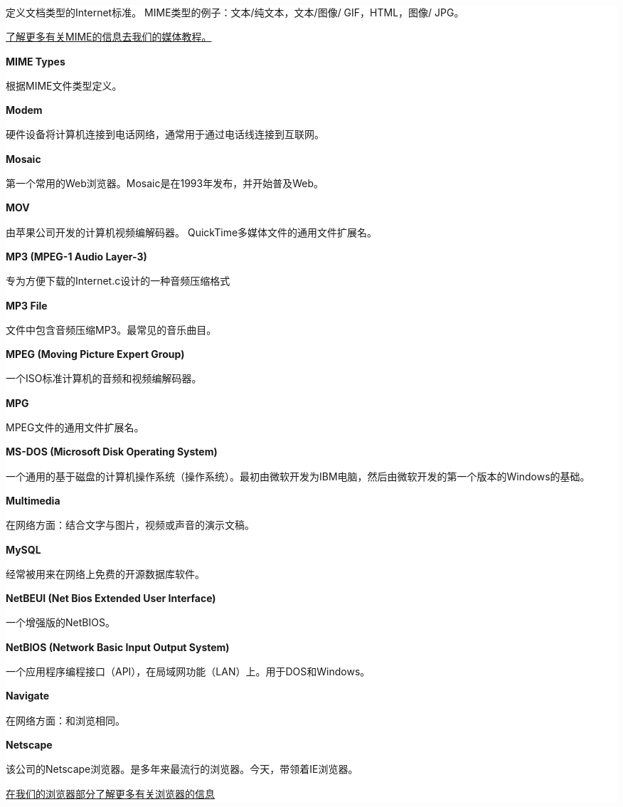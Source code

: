 定义文档类型的Internet标准。 MIME类型的例子：文本/纯文本，文本/图像/ GIF，HTML，图像/ JPG。

[了解更多有关MIME的信息去我们的媒体教程。](/html/html-media.html)

**MIME Types**

根据MIME文件类型定义。

**Modem**

硬件设备将计算机连接到电话网络，通常用于通过电话线连接到互联网。

**Mosaic**

第一个常用的Web浏览器。Mosaic是在1993年发布，并开始普及Web。

**MOV**

由苹果公司开发的计算机视频编解码器。 QuickTime多媒体文件的通用文件扩展名。

**MP3 (MPEG-1 Audio Layer-3)**

专为方便下载的Internet.c设计的一种音频压缩格式

**MP3 File**

文件中包含音频压缩MP3。最常见的音乐曲目。

**MPEG (Moving Picture Expert Group)**

一个ISO标准计算机的音频和视频编解码器。

**MPG**

MPEG文件的通用文件扩展名。

**MS-DOS (Microsoft Disk Operating System)**

一个通用的基于磁盘的计算机操作系统（操作系统）。最初由微软开发为IBM电脑，然后由微软开发的第一个版本的Windows的基础。

**Multimedia**

在网络方面：结合文字与图片，视频或声音的演示文稿。

**MySQL**

经常被用来在网络上免费的开源数据库软件。

**NetBEUI (Net Bios Extended User Interface)**

一个增强版的NetBIOS。

**NetBIOS (Network Basic Input Output System)**

一个应用程序编程接口（API），在局域网功能（LAN）上。用于DOS和Windows。

**Navigate**

在网络方面：和浏览相同。

**Netscape**

该公司的Netscape浏览器。是多年来最流行的浏览器。今天，带领着IE浏览器。

[在我们的浏览器部分了解更多有关浏览器的信息](/browsers/browser-information.html)
